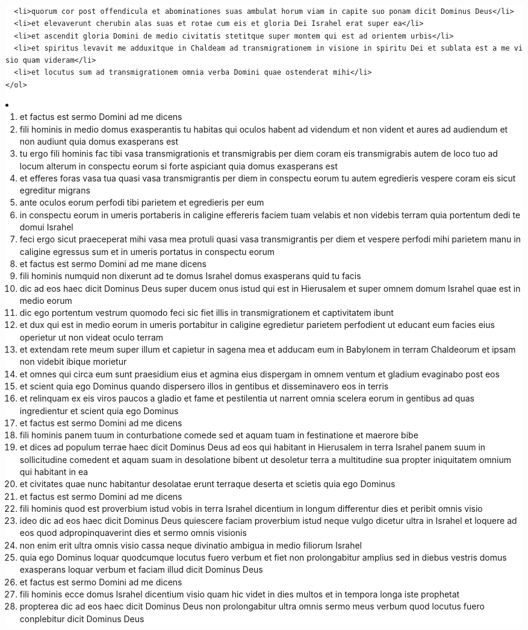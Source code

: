       <li>quorum cor post offendicula et abominationes suas ambulat horum viam in capite suo ponam dicit Dominus Deus</li>
      <li>et elevaverunt cherubin alas suas et rotae cum eis et gloria Dei Israhel erat super ea</li>
      <li>et ascendit gloria Domini de medio civitatis stetitque super montem qui est ad orientem urbis</li>
      <li>et spiritus levavit me adduxitque in Chaldeam ad transmigrationem in visione in spiritu Dei et sublata est a me visio quam videram</li>
      <li>et locutus sum ad transmigrationem omnia verba Domini quae ostenderat mihi</li>
    </ol>
  </li>
  <li>
    <ol>
      <li>et factus est sermo Domini ad me dicens</li>
      <li>fili hominis in medio domus exasperantis tu habitas qui oculos habent ad videndum et non vident et aures ad audiendum et non audiunt quia domus exasperans est</li>
      <li>tu ergo fili hominis fac tibi vasa transmigrationis et transmigrabis per diem coram eis transmigrabis autem de loco tuo ad locum alterum in conspectu eorum si forte aspiciant quia domus exasperans est</li>
      <li>et efferes foras vasa tua quasi vasa transmigrantis per diem in conspectu eorum tu autem egredieris vespere coram eis sicut egreditur migrans</li>
      <li>ante oculos eorum perfodi tibi parietem et egredieris per eum</li>
      <li>in conspectu eorum in umeris portaberis in caligine effereris faciem tuam velabis et non videbis terram quia portentum dedi te domui Israhel</li>
      <li>feci ergo sicut praeceperat mihi vasa mea protuli quasi vasa transmigrantis per diem et vespere perfodi mihi parietem manu in caligine egressus sum et in umeris portatus in conspectu eorum</li>
      <li>et factus est sermo Domini ad me mane dicens</li>
      <li>fili hominis numquid non dixerunt ad te domus Israhel domus exasperans quid tu facis</li>
      <li>dic ad eos haec dicit Dominus Deus super ducem onus istud qui est in Hierusalem et super omnem domum Israhel quae est in medio eorum</li>
      <li>dic ego portentum vestrum quomodo feci sic fiet illis in transmigrationem et captivitatem ibunt</li>
      <li>et dux qui est in medio eorum in umeris portabitur in caligine egredietur parietem perfodient ut educant eum facies eius operietur ut non videat oculo terram</li>
      <li>et extendam rete meum super illum et capietur in sagena mea et adducam eum in Babylonem in terram Chaldeorum et ipsam non videbit ibique morietur</li>
      <li>et omnes qui circa eum sunt praesidium eius et agmina eius dispergam in omnem ventum et gladium evaginabo post eos</li>
      <li>et scient quia ego Dominus quando dispersero illos in gentibus et disseminavero eos in terris</li>
      <li>et relinquam ex eis viros paucos a gladio et fame et pestilentia ut narrent omnia scelera eorum in gentibus ad quas ingredientur et scient quia ego Dominus</li>
      <li>et factus est sermo Domini ad me dicens</li>
      <li>fili hominis panem tuum in conturbatione comede sed et aquam tuam in festinatione et maerore bibe</li>
      <li>et dices ad populum terrae haec dicit Dominus Deus ad eos qui habitant in Hierusalem in terra Israhel panem suum in sollicitudine comedent et aquam suam in desolatione bibent ut desoletur terra a multitudine sua propter iniquitatem omnium qui habitant in ea</li>
      <li>et civitates quae nunc habitantur desolatae erunt terraque deserta et scietis quia ego Dominus</li>
      <li>et factus est sermo Domini ad me dicens</li>
      <li>fili hominis quod est proverbium istud vobis in terra Israhel dicentium in longum differentur dies et peribit omnis visio</li>
      <li>ideo dic ad eos haec dicit Dominus Deus quiescere faciam proverbium istud neque vulgo dicetur ultra in Israhel et loquere ad eos quod adpropinquaverint dies et sermo omnis visionis</li>
      <li>non enim erit ultra omnis visio cassa neque divinatio ambigua in medio filiorum Israhel</li>
      <li>quia ego Dominus loquar quodcumque locutus fuero verbum et fiet non prolongabitur amplius sed in diebus vestris domus exasperans loquar verbum et faciam illud dicit Dominus Deus</li>
      <li>et factus est sermo Domini ad me dicens</li>
      <li>fili hominis ecce domus Israhel dicentium visio quam hic videt in dies multos et in tempora longa iste prophetat</li>
      <li>propterea dic ad eos haec dicit Dominus Deus non prolongabitur ultra omnis sermo meus verbum quod locutus fuero conplebitur dicit Dominus Deus</li>
    </ol>
  </li>